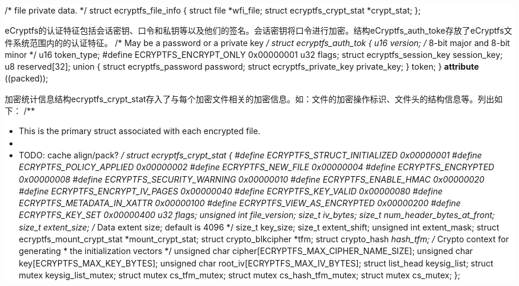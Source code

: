 /* file private data. */
struct ecryptfs_file_info {
	struct file *wfi_file;
	struct ecryptfs_crypt_stat *crypt_stat;
};

eCryptfs的认证特征包括会话密钥、口令和私钥等以及他们的签名。会话密钥将口令进行加密。结构eCryptfs_auth_toke存放了eCryptfs文件系统范围内的的认证特征。
/* May be a password or a private key */
struct ecryptfs_auth_tok {
	u16 version; /* 8-bit major and 8-bit minor */
	u16 token_type;
#define ECRYPTFS_ENCRYPT_ONLY 0x00000001
	u32 flags;
	struct ecryptfs_session_key session_key;
	u8 reserved[32];
	union {
		struct ecryptfs_password password;
		struct ecryptfs_private_key private_key;
	} token;
} __attribute__ ((packed));

加密统计信息结构ecryptfs_crypt_stat存入了与每个加密文件相关的加密信息。如：文件的加密操作标识、文件头的结构信息等。列出如下：
/**
 * This is the primary struct associated with each encrypted file.
 *
 * TODO: cache align/pack?
 */
struct ecryptfs_crypt_stat {
#define ECRYPTFS_STRUCT_INITIALIZED 0x00000001
#define ECRYPTFS_POLICY_APPLIED     0x00000002
#define ECRYPTFS_NEW_FILE           0x00000004
#define ECRYPTFS_ENCRYPTED          0x00000008
#define ECRYPTFS_SECURITY_WARNING   0x00000010
#define ECRYPTFS_ENABLE_HMAC        0x00000020
#define ECRYPTFS_ENCRYPT_IV_PAGES   0x00000040
#define ECRYPTFS_KEY_VALID          0x00000080
#define ECRYPTFS_METADATA_IN_XATTR  0x00000100
#define ECRYPTFS_VIEW_AS_ENCRYPTED  0x00000200
#define ECRYPTFS_KEY_SET            0x00000400
	u32 flags;
	unsigned int file_version;
	size_t iv_bytes;
	size_t num_header_bytes_at_front;
	size_t extent_size; /* Data extent size; default is 4096 */
	size_t key_size;
	size_t extent_shift;
	unsigned int extent_mask;
	struct ecryptfs_mount_crypt_stat *mount_crypt_stat;
	struct crypto_blkcipher *tfm;
	struct crypto_hash *hash_tfm; /* Crypto context for generating
				       * the initialization vectors */
	unsigned char cipher[ECRYPTFS_MAX_CIPHER_NAME_SIZE];
	unsigned char key[ECRYPTFS_MAX_KEY_BYTES];
	unsigned char root_iv[ECRYPTFS_MAX_IV_BYTES];
	struct list_head keysig_list;
	struct mutex keysig_list_mutex;
	struct mutex cs_tfm_mutex;
	struct mutex cs_hash_tfm_mutex;
	struct mutex cs_mutex;
};
</pre>

